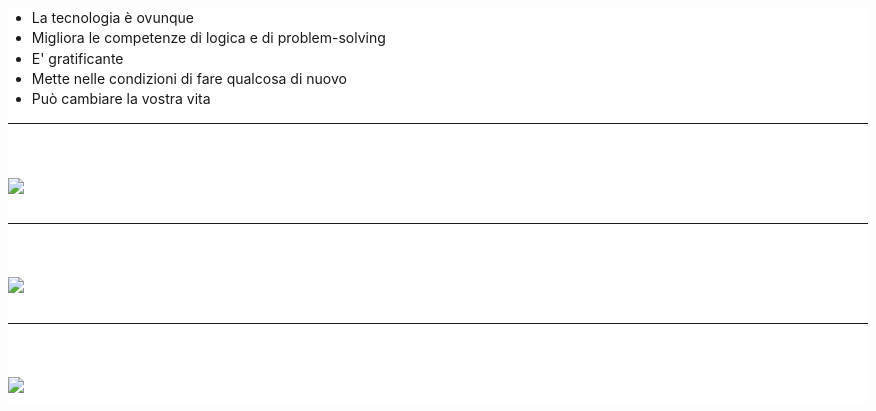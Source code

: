 - La tecnologia è ovunque
- Migliora le competenze di logica e di problem-solving
- E' gratificante
- Mette nelle condizioni di fare qualcosa di nuovo
- Può cambiare la vostra vita

---

# ![](/Users/matteo/Documents/GitHub/FDP/images/wef.png)

---

# ![](/Users/matteo/Documents/GitHub/FDP/images/brands.png)

---

# ![](/Users/matteo/Documents/GitHub/FDP/images/toplang.png)